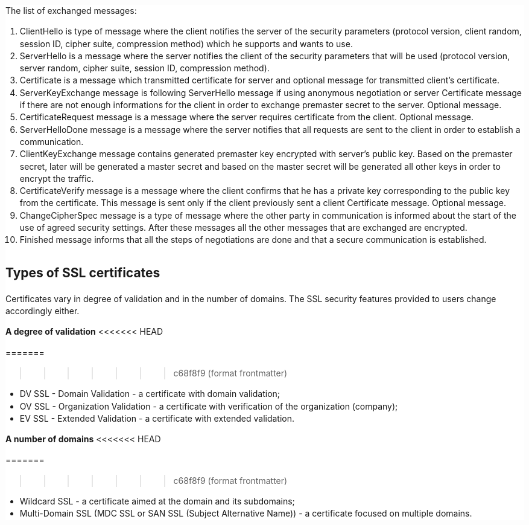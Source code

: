 The list of exchanged messages:

1. ClientHello is type of message where the client notifies the server of the security parameters (protocol version, client random, session ID, cipher suite, compression method) which he supports and wants to use.
2. ServerHello is a message where the server notifies the client of the security parameters that will be used (protocol version, server random, cipher suite, session ID, compression method).
3. Certificate is a message which transmitted certificate for server and optional message for transmitted client’s certificate.
4. ServerKeyExchange message is following ServerHello message if using anonymous negotiation or server Certificate message if there are not enough informations for the client in order to exchange premaster secret to the server. Optional message.
5. CertificateRequest message is a message where the server requires certificate from the client. Optional message.
6. ServerHelloDone message is a message where the server notifies that all requests are sent to the client in order to establish a communication.
7. ClientKeyExchange message contains generated premaster key encrypted with server’s public key. Based on the premaster secret, later will be generated a master secret and based on the master secret will be generated all other keys in order to encrypt the traffic.
8. CertificateVerify message is a message where the client confirms that he has a private key corresponding to the public key from the certificate. This message is sent only if the client previously sent a client Certificate message. Optional message.
9. ChangeCipherSpec message is a type of message where the other party in communication is informed about the start of the use of agreed security settings. After these messages all the other messages that are exchanged are encrypted.
10. Finished message informs that all the steps of negotiations are done and that a secure communication is established.

## Types of SSL certificates

Certificates vary in degree of validation and in the number of domains. The SSL security features provided to users change accordingly either.

**A degree of validation**
<<<<<<< HEAD

=======

> > > > > > > c68f8f9 (format frontmatter)

- DV SSL - Domain Validation - a certificate with domain validation;
- OV SSL - Organization Validation - a certificate with verification of the organization (company);
- EV SSL - Extended Validation - a certificate with extended validation.

**A number of domains**
<<<<<<< HEAD

=======

> > > > > > > c68f8f9 (format frontmatter)

- Wildcard SSL - a certificate aimed at the domain and its subdomains;
- Multi-Domain SSL (MDC SSL or SAN SSL (Subject Alternative Name)) - a certificate focused on multiple domains.
